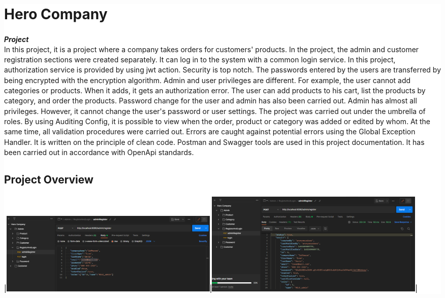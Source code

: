 # Hero Company
<i><b>Project </b></br></i>
In this project, it is a project where a company takes orders for customers' products. In the project, the admin and customer registration sections were created separately. It can log in to the system with a common login service. In this project, authorization service is provided by using jwt action. Security is top notch. The passwords entered by the users are transferred by being encrypted with the encryption algorithm. Admin and user privileges are different. For example, the user cannot add categories or products. When it adds, it gets an authorization error. The user can add products to his cart, list the products by category, and order the products. Password change for the user and admin has also been carried out. Admin has almost all privileges. However, it cannot change the user's password or user settings. The project was carried out under the umbrella of roles. By using Auditing Config, it is possible to view when the order, product or category was added or edited by whom. At the same time, all validation procedures were carried out. Errors are caught against potential errors using the Global Exception Handler. It is written on the principle of clean code. Postman and Swagger tools are used in this project documentation. It has been carried out in accordance with OpenApi standards.


## Project Overview 

|<img src="https://github.com/OnurYalcinn/HeroCompany/blob/main/images/1.PNG" width="400">|<img src="https://github.com/OnurYalcinn/HeroCompany/blob/main/images/2.PNG" width="400">|